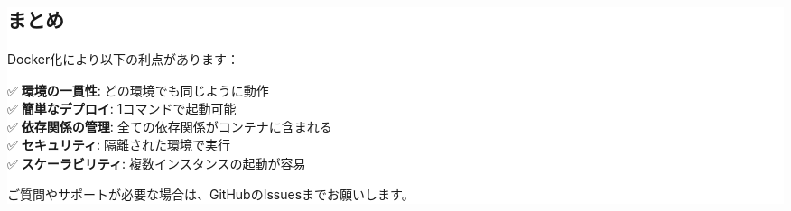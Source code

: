 ## まとめ

Docker化により以下の利点があります：

✅ **環境の一貫性**: どの環境でも同じように動作  
✅ **簡単なデプロイ**: 1コマンドで起動可能  
✅ **依存関係の管理**: 全ての依存関係がコンテナに含まれる  
✅ **セキュリティ**: 隔離された環境で実行  
✅ **スケーラビリティ**: 複数インスタンスの起動が容易  

ご質問やサポートが必要な場合は、GitHubのIssuesまでお願いします。

